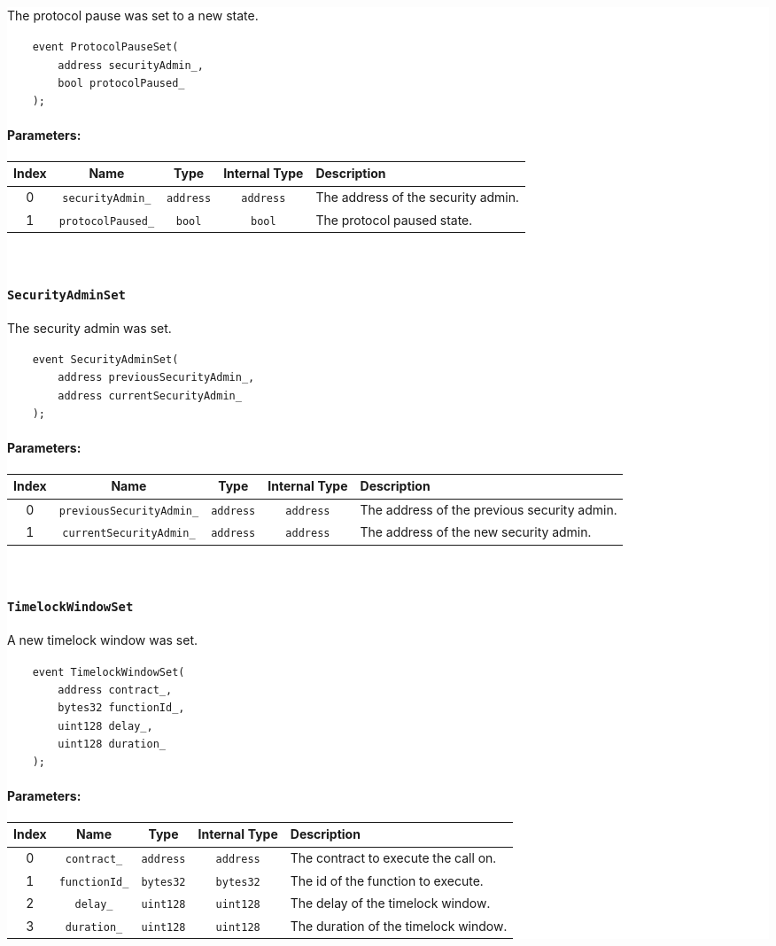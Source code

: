 The protocol pause was set to a new state.

```solidity
    event ProtocolPauseSet(
        address securityAdmin_,
        bool protocolPaused_
    );
```

#### Parameters:
| Index | Name | Type | Internal Type | Description |
| :---: | :--: | :--: | :-----------: | :---------- |
| 0 | `securityAdmin_` | `address` | `address` | The address of the security admin. |
| 1 | `protocolPaused_` | `bool` | `bool` | The protocol paused state. |

<br />

### `SecurityAdminSet`

The security admin was set.

```solidity
    event SecurityAdminSet(
        address previousSecurityAdmin_,
        address currentSecurityAdmin_
    );
```

#### Parameters:
| Index | Name | Type | Internal Type | Description |
| :---: | :--: | :--: | :-----------: | :---------- |
| 0 | `previousSecurityAdmin_` | `address` | `address` | The address of the previous security admin. |
| 1 | `currentSecurityAdmin_` | `address` | `address` | The address of the new security admin. |

<br />

### `TimelockWindowSet`

A new timelock window was set.

```solidity
    event TimelockWindowSet(
        address contract_,
        bytes32 functionId_,
        uint128 delay_,
        uint128 duration_
    );
```

#### Parameters:
| Index | Name | Type | Internal Type | Description |
| :---: | :--: | :--: | :-----------: | :---------- |
| 0 | `contract_` | `address` | `address` | The contract to execute the call on. |
| 1 | `functionId_` | `bytes32` | `bytes32` | The id of the function to execute. |
| 2 | `delay_` | `uint128` | `uint128` | The delay of the timelock window. |
| 3 | `duration_` | `uint128` | `uint128` | The duration of the timelock window. |
